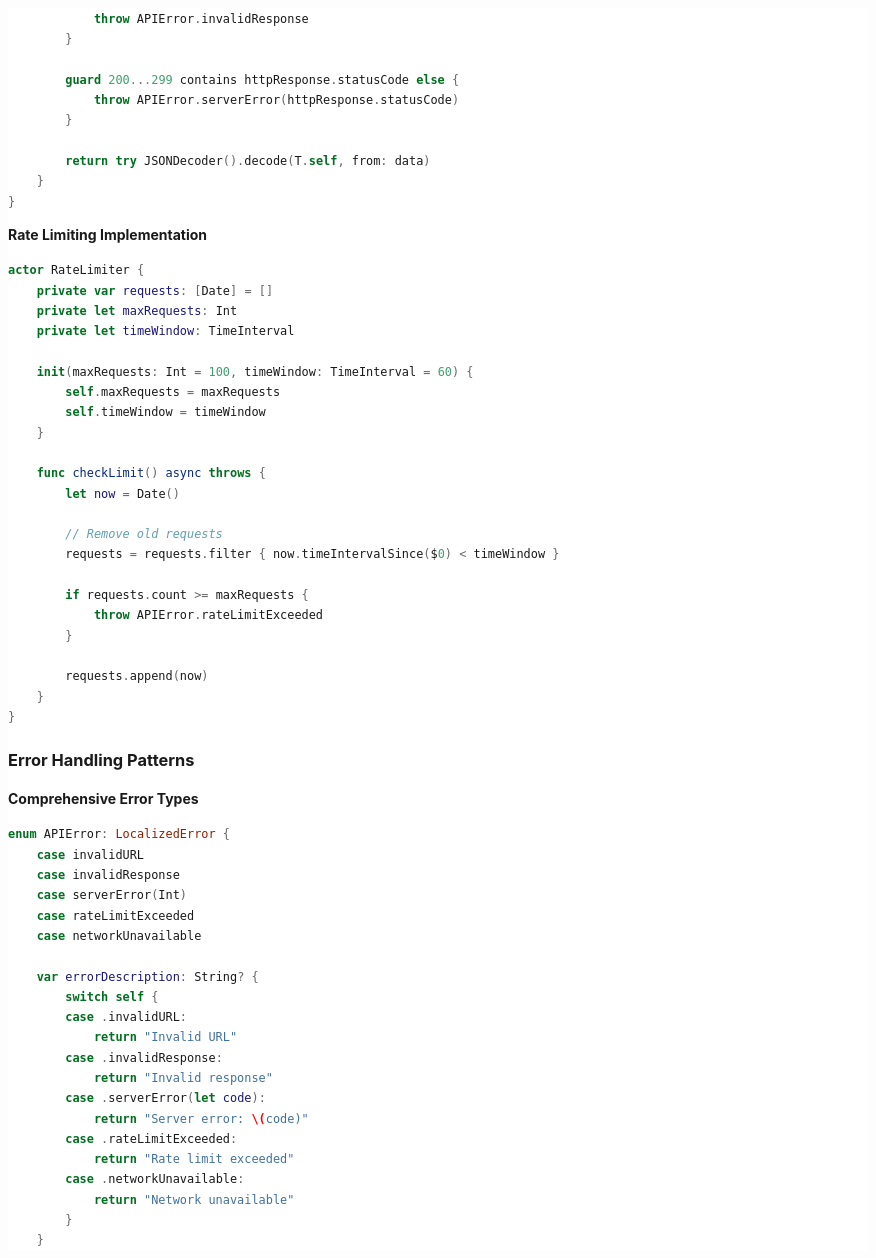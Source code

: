 ```swift
            throw APIError.invalidResponse
        }
        
        guard 200...299 contains httpResponse.statusCode else {
            throw APIError.serverError(httpResponse.statusCode)
        }
        
        return try JSONDecoder().decode(T.self, from: data)
    }
}
```

**Rate Limiting Implementation**
```swift
actor RateLimiter {
    private var requests: [Date] = []
    private let maxRequests: Int
    private let timeWindow: TimeInterval
    
    init(maxRequests: Int = 100, timeWindow: TimeInterval = 60) {
        self.maxRequests = maxRequests
        self.timeWindow = timeWindow
    }
    
    func checkLimit() async throws {
        let now = Date()
        
        // Remove old requests
        requests = requests.filter { now.timeIntervalSince($0) < timeWindow }
        
        if requests.count >= maxRequests {
            throw APIError.rateLimitExceeded
        }
        
        requests.append(now)
    }
}
```

### Error Handling Patterns

**Comprehensive Error Types**
```swift
enum APIError: LocalizedError {
    case invalidURL
    case invalidResponse
    case serverError(Int)
    case rateLimitExceeded
    case networkUnavailable
    
    var errorDescription: String? {
        switch self {
        case .invalidURL:
            return "Invalid URL"
        case .invalidResponse:
            return "Invalid response"
        case .serverError(let code):
            return "Server error: \(code)"
        case .rateLimitExceeded:
            return "Rate limit exceeded"
        case .networkUnavailable:
            return "Network unavailable"
        }
    }
```